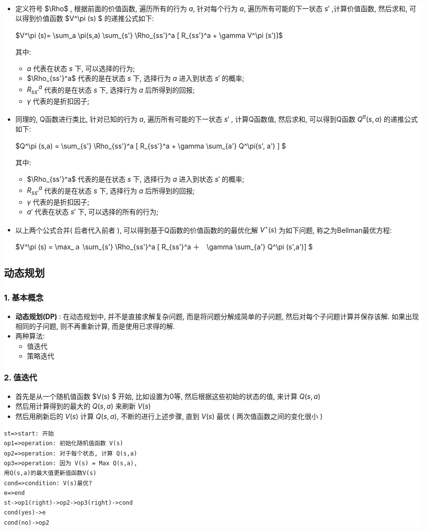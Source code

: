 - 定义符号 $\Rho$  , 根据前面的价值函数, 遍历所有的行为 $a$,  针对每个行为 $a$, 遍历所有可能的下一状态 $s'$ ,计算价值函数, 然后求和, 可以得到价值函数 $V^\pi (s) $  的递推公式如下:

  $V^\pi (s)= \sum_a \pi(s,a) \sum_{s'} \Rho_{ss'}^a [ R_{ss'}^a + \gamma V^\pi (s')]$

  其中:

  - $a$ 代表在状态 $s$ 下, 可以选择的行为;
  -  $\Rho_{ss'}^a$ 代表的是在状态 $s$ 下, 选择行为 $a$ 进入到状态 $s'$  的概率; 
  - $R_{ss'}^a$ 代表的是在状态 $s$ 下, 选择行为 $a$ 后所得到的回报;
  - $\gamma$ 代表的是折扣因子;

- 同理的, Q函数进行类比, 针对已知的行为 $a$, 遍历所有可能的下一状态 $s'$ , 计算Q函数值,  然后求和, 可以得到Q函数 $Q^\pi (s,a)$ 的递推公式如下:

  $Q^\pi (s,a) = \sum_{s'} \Rho_{ss'}^a [ R_{ss'}^a + \gamma \sum_{a'} Q^\pi(s', a') ] $

  其中: 

  -  $\Rho_{ss'}^a$ 代表的是在状态 $s$ 下, 选择行为 $a$ 进入到状态 $s'$  的概率; 
  - $R_{ss'}^a$ 代表的是在状态 $s$ 下, 选择行为 $a$ 后所得到的回报;
  - $\gamma$ 代表的是折扣因子;
  - $a'$ 代表在状态 $s'$ 下, 可以选择的所有的行为;

- 以上两个公式合并( 后者代入前者 ), 可以得到基于Q函数的价值函数的的最优化解 $V^\star(s)$ 为如下问题, 称之为Bellman最优方程:

  $V^\pi (s) = \max_ａ \sum_{s'} \Rho_{ss'}^a [ R_{ss'}^a ＋　\gamma \sum_{a'} Q^\pi (s',a')]  $



## 动态规划

### 1. 基本概念

- **动态规划(DP)** : 在动态规划中, 并不是直接求解复杂问题, 而是将问题分解成简单的子问题, 然后对每个子问题计算并保存该解. 如果出现相同的子问题, 则不再重新计算, 而是使用已求得的解.
- 两种算法:
  - 值迭代
  - 策略迭代

### 2. 值迭代

- 首先是从一个随机值函数 $V(s) $ 开始, 比如设置为0等, 然后根据这些初始的状态的值, 来计算 $Q(s,a)$ 
- 然后用计算得到的最大的 $Q(s,a)$ 来刷新 $V(s)$ 
- 然后用刷新后的 $V(s)$ 计算 $Q(s,a)$, 不断的进行上述步骤, 直到 $V(s)$ 最优 ( 两次值函数之间的变化很小 )

```flow
st=>start: 开始
op1=>operation: 初始化随机值函数 V(s)
op2=>operation: 对于每个状态, 计算 Q(s,a)
op3=>operation: 因为 V(s) = Max Q(s,a), 
用Q(s,a)的最大值更新值函数V(s)
cond=>condition: V(s)最优?
e=>end
st->op1(right)->op2->op3(right)->cond
cond(yes)->e
cond(no)->op2

```
